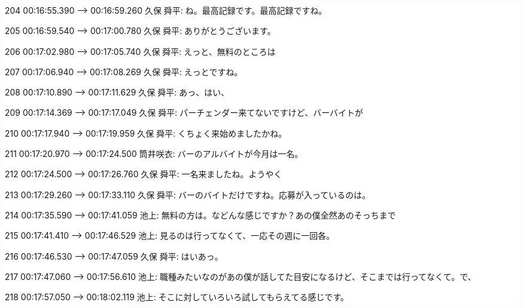 204
00:16:55.390 --> 00:16:59.260
久保 舜平: ね。最高記録です。最高記録ですね。

205
00:16:59.540 --> 00:17:00.780
久保 舜平: ありがとうございます。

206
00:17:02.980 --> 00:17:05.740
久保 舜平: えっと、無料のところは

207
00:17:06.940 --> 00:17:08.269
久保 舜平: えっとですね。

208
00:17:10.890 --> 00:17:11.629
久保 舜平: あっ、はい、

209
00:17:14.369 --> 00:17:17.049
久保 舜平: パーチェンダー来てないですけど、バーバイトが

210
00:17:17.940 --> 00:17:19.959
久保 舜平: くちょく来始めましたかね。

211
00:17:20.970 --> 00:17:24.500
筒井咲衣: バーのアルバイトが今月は一名。

212
00:17:24.500 --> 00:17:26.760
久保 舜平: 一名来ましたね。ようやく

213
00:17:29.260 --> 00:17:33.110
久保 舜平: バーのバイトだけですね。応募が入っているのは。

214
00:17:35.590 --> 00:17:41.059
池上: 無料の方は。などんな感じですか？あの僕全然あのそっちまで

215
00:17:41.410 --> 00:17:46.529
池上: 見るのは行ってなくて、一応その週に一回各。

216
00:17:46.530 --> 00:17:47.059
久保 舜平: はいあっ。

217
00:17:47.060 --> 00:17:56.610
池上: 職種みたいなのがあの僕が話してた目安になるけど、そこまでは行ってなくて。で、

218
00:17:57.050 --> 00:18:02.119
池上: そこに対していろいろ試してもらえてる感じです。
